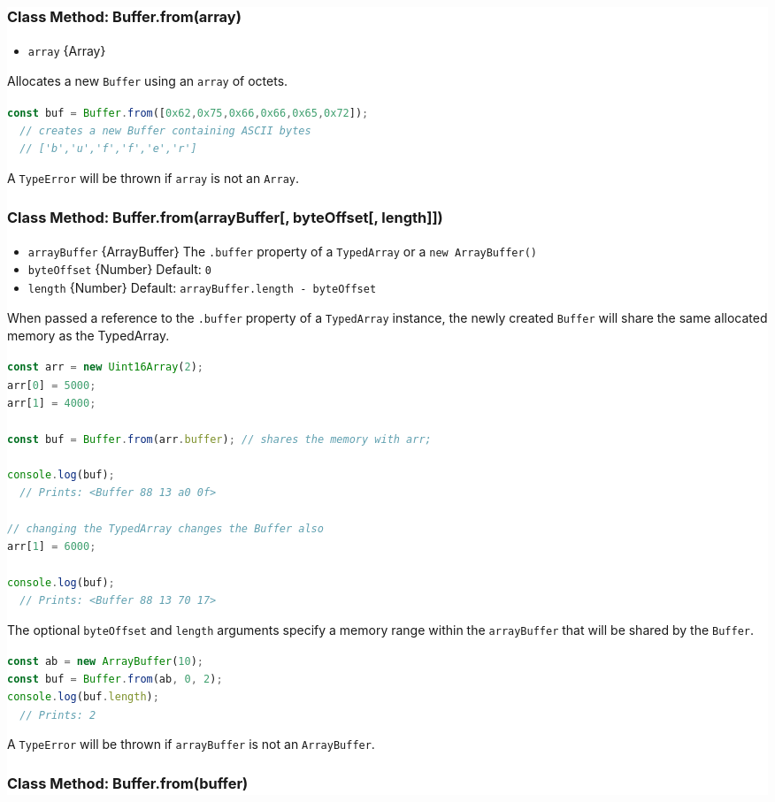 ### Class Method: Buffer.from(array)

* `array` {Array}

Allocates a new `Buffer` using an `array` of octets.

```js
const buf = Buffer.from([0x62,0x75,0x66,0x66,0x65,0x72]);
  // creates a new Buffer containing ASCII bytes
  // ['b','u','f','f','e','r']
```

A `TypeError` will be thrown if `array` is not an `Array`.

### Class Method: Buffer.from(arrayBuffer[, byteOffset[, length]])

* `arrayBuffer` {ArrayBuffer} The `.buffer` property of a `TypedArray` or
  a `new ArrayBuffer()`
* `byteOffset` {Number} Default: `0`
* `length` {Number} Default: `arrayBuffer.length - byteOffset`

When passed a reference to the `.buffer` property of a `TypedArray` instance,
the newly created `Buffer` will share the same allocated memory as the
TypedArray.

```js
const arr = new Uint16Array(2);
arr[0] = 5000;
arr[1] = 4000;

const buf = Buffer.from(arr.buffer); // shares the memory with arr;

console.log(buf);
  // Prints: <Buffer 88 13 a0 0f>

// changing the TypedArray changes the Buffer also
arr[1] = 6000;

console.log(buf);
  // Prints: <Buffer 88 13 70 17>
```

The optional `byteOffset` and `length` arguments specify a memory range within
the `arrayBuffer` that will be shared by the `Buffer`.

```js
const ab = new ArrayBuffer(10);
const buf = Buffer.from(ab, 0, 2);
console.log(buf.length);
  // Prints: 2
```

A `TypeError` will be thrown if `arrayBuffer` is not an `ArrayBuffer`.

### Class Method: Buffer.from(buffer)


[`Array#includes()`]: https://developer.mozilla.org/en-US/docs/Web/JavaScript/Reference/Global_Objects/Array/includes
[`Array#indexOf()`]: https://developer.mozilla.org/en-US/docs/Web/JavaScript/Reference/Global_Objects/Array/indexOf
[`buf.entries()`]: #buffer_buf_entries
[`buf.fill(0)`]: #buffer_buf_fill_value_offset_end_encoding
[`buf.keys()`]: #buffer_buf_keys
[`buf.slice()`]: #buffer_buf_slice_start_end
[`buf.values()`]: #buffer_buf_values
[`buf1.compare(buf2)`]: #buffer_buf_compare_target_targetstart_targetend_sourcestart_sourceend
[`JSON.stringify()`]: https://developer.mozilla.org/en-US/docs/Web/JavaScript/Reference/Global_Objects/JSON/stringify
[`RangeError`]: errors.html#errors_class_rangeerror
[`String.prototype.length`]: https://developer.mozilla.org/en-US/docs/Web/JavaScript/Reference/Global_Objects/String/length
[`util.inspect()`]: util.html#util_util_inspect_object_options
[iterator]: https://developer.mozilla.org/en-US/docs/Web/JavaScript/Reference/Iteration_protocols
[RFC 4648, Section 5]: https://tools.ietf.org/html/rfc4648#section-5
[buffer_from_array]: #buffer_class_method_buffer_from_array
[buffer_from_buffer]: #buffer_class_method_buffer_from_buffer
[buffer_from_arraybuf]: #buffer_class_method_buffer_from_arraybuffer_byteoffset_length
[buffer_from_string]: #buffer_class_method_buffer_from_str_encoding
[buffer_allocunsafe]: #buffer_class_method_buffer_allocraw_size
[buffer_alloc]: #buffer_class_method_buffer_alloc_size_fill_encoding
[`TypedArray.from()`]: https://developer.mozilla.org/en-US/docs/Web/JavaScript/Reference/Global_Objects/TypedArray/from
[`DataView`]: https://developer.mozilla.org/en-US/docs/Web/JavaScript/Reference/Global_Objects/DataView
[`TypedArray`]: https://developer.mozilla.org/en-US/docs/Web/JavaScript/Reference/Global_Objects/TypedArray